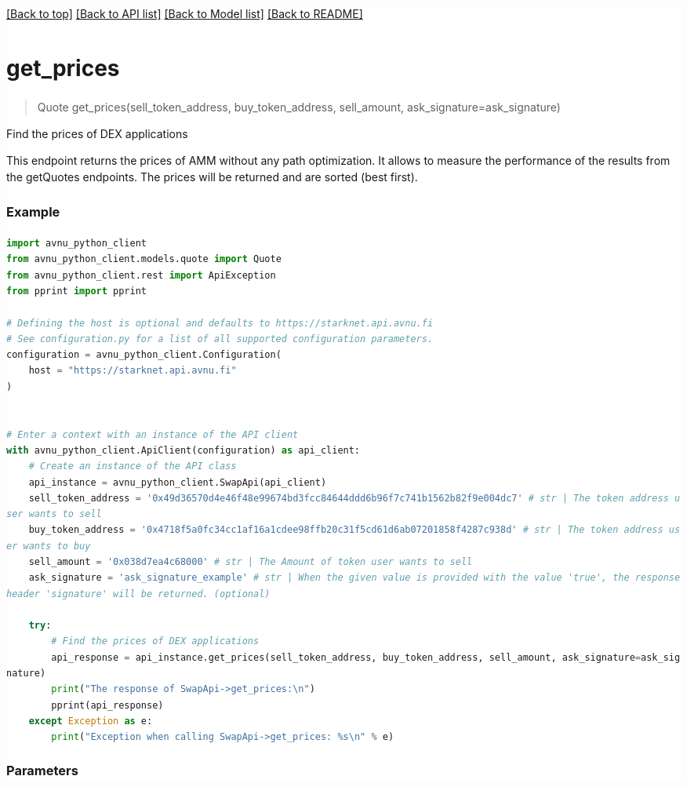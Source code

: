 [[Back to top]](#) [[Back to API list]](../README.md#documentation-for-api-endpoints) [[Back to Model list]](../README.md#documentation-for-models) [[Back to README]](../README.md)

# **get_prices**
> Quote get_prices(sell_token_address, buy_token_address, sell_amount, ask_signature=ask_signature)

Find the prices of DEX applications

This endpoint returns the prices of AMM without any path optimization. It allows to measure the performance of the results from the getQuotes endpoints. The prices will be returned and are sorted (best first).

### Example


```python
import avnu_python_client
from avnu_python_client.models.quote import Quote
from avnu_python_client.rest import ApiException
from pprint import pprint

# Defining the host is optional and defaults to https://starknet.api.avnu.fi
# See configuration.py for a list of all supported configuration parameters.
configuration = avnu_python_client.Configuration(
    host = "https://starknet.api.avnu.fi"
)


# Enter a context with an instance of the API client
with avnu_python_client.ApiClient(configuration) as api_client:
    # Create an instance of the API class
    api_instance = avnu_python_client.SwapApi(api_client)
    sell_token_address = '0x49d36570d4e46f48e99674bd3fcc84644ddd6b96f7c741b1562b82f9e004dc7' # str | The token address user wants to sell
    buy_token_address = '0x4718f5a0fc34cc1af16a1cdee98ffb20c31f5cd61d6ab07201858f4287c938d' # str | The token address user wants to buy
    sell_amount = '0x038d7ea4c68000' # str | The Amount of token user wants to sell
    ask_signature = 'ask_signature_example' # str | When the given value is provided with the value 'true', the response header 'signature' will be returned. (optional)

    try:
        # Find the prices of DEX applications
        api_response = api_instance.get_prices(sell_token_address, buy_token_address, sell_amount, ask_signature=ask_signature)
        print("The response of SwapApi->get_prices:\n")
        pprint(api_response)
    except Exception as e:
        print("Exception when calling SwapApi->get_prices: %s\n" % e)
```



### Parameters
